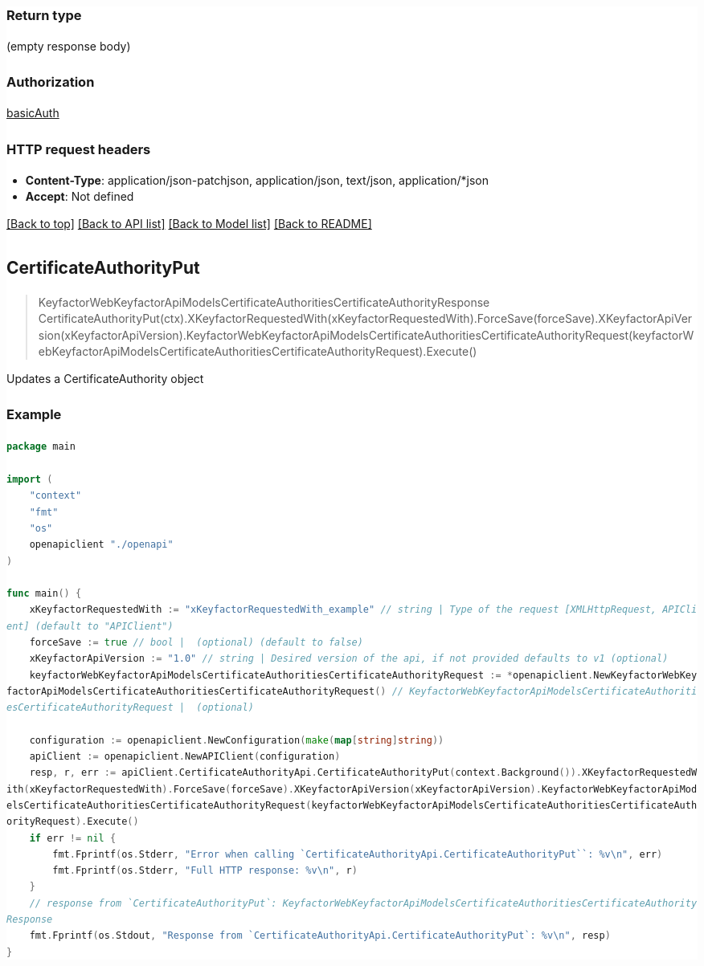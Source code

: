 ### Return type

 (empty response body)

### Authorization

[basicAuth](../README.md#Configuration)

### HTTP request headers

- **Content-Type**: application/json-patchjson, application/json, text/json, application/*json
- **Accept**: Not defined

[[Back to top]](#) [[Back to API list]](../README.md#documentation-for-api-endpoints)
[[Back to Model list]](../README.md#documentation-for-models)
[[Back to README]](../README.md)


## CertificateAuthorityPut

> KeyfactorWebKeyfactorApiModelsCertificateAuthoritiesCertificateAuthorityResponse CertificateAuthorityPut(ctx).XKeyfactorRequestedWith(xKeyfactorRequestedWith).ForceSave(forceSave).XKeyfactorApiVersion(xKeyfactorApiVersion).KeyfactorWebKeyfactorApiModelsCertificateAuthoritiesCertificateAuthorityRequest(keyfactorWebKeyfactorApiModelsCertificateAuthoritiesCertificateAuthorityRequest).Execute()

Updates a CertificateAuthority object

### Example

```go
package main

import (
    "context"
    "fmt"
    "os"
    openapiclient "./openapi"
)

func main() {
    xKeyfactorRequestedWith := "xKeyfactorRequestedWith_example" // string | Type of the request [XMLHttpRequest, APIClient] (default to "APIClient")
    forceSave := true // bool |  (optional) (default to false)
    xKeyfactorApiVersion := "1.0" // string | Desired version of the api, if not provided defaults to v1 (optional)
    keyfactorWebKeyfactorApiModelsCertificateAuthoritiesCertificateAuthorityRequest := *openapiclient.NewKeyfactorWebKeyfactorApiModelsCertificateAuthoritiesCertificateAuthorityRequest() // KeyfactorWebKeyfactorApiModelsCertificateAuthoritiesCertificateAuthorityRequest |  (optional)

    configuration := openapiclient.NewConfiguration(make(map[string]string))
    apiClient := openapiclient.NewAPIClient(configuration)
    resp, r, err := apiClient.CertificateAuthorityApi.CertificateAuthorityPut(context.Background()).XKeyfactorRequestedWith(xKeyfactorRequestedWith).ForceSave(forceSave).XKeyfactorApiVersion(xKeyfactorApiVersion).KeyfactorWebKeyfactorApiModelsCertificateAuthoritiesCertificateAuthorityRequest(keyfactorWebKeyfactorApiModelsCertificateAuthoritiesCertificateAuthorityRequest).Execute()
    if err != nil {
        fmt.Fprintf(os.Stderr, "Error when calling `CertificateAuthorityApi.CertificateAuthorityPut``: %v\n", err)
        fmt.Fprintf(os.Stderr, "Full HTTP response: %v\n", r)
    }
    // response from `CertificateAuthorityPut`: KeyfactorWebKeyfactorApiModelsCertificateAuthoritiesCertificateAuthorityResponse
    fmt.Fprintf(os.Stdout, "Response from `CertificateAuthorityApi.CertificateAuthorityPut`: %v\n", resp)
}
```
